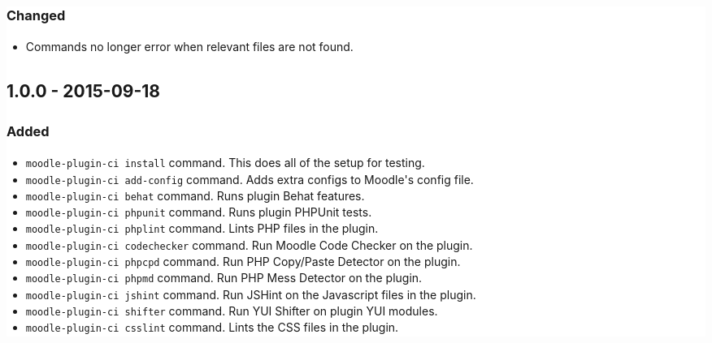 ### Changed
- Commands no longer error when relevant files are not found.

## 1.0.0 - 2015-09-18
### Added
- `moodle-plugin-ci install` command.  This does all of the setup for testing.
- `moodle-plugin-ci add-config` command.  Adds extra configs to Moodle's config file.
- `moodle-plugin-ci behat` command.  Runs plugin Behat features.
- `moodle-plugin-ci phpunit` command.  Runs plugin PHPUnit tests.
- `moodle-plugin-ci phplint` command.  Lints PHP files in the plugin.
- `moodle-plugin-ci codechecker` command.  Run Moodle Code Checker on the plugin.
- `moodle-plugin-ci phpcpd` command.  Run PHP Copy/Paste Detector on the plugin.
- `moodle-plugin-ci phpmd` command.  Run PHP Mess Detector on the plugin.
- `moodle-plugin-ci jshint` command.  Run JSHint on the Javascript files in the plugin.
- `moodle-plugin-ci shifter` command.  Run YUI Shifter on plugin YUI modules.
- `moodle-plugin-ci csslint` command.  Lints the CSS files in the plugin.

[Unreleased]: https://github.com/moodlehq/moodle-plugin-ci/compare/3.4.10...master
[3.4.10]: https://github.com/moodlehq/moodle-plugin-ci/compare/3.4.9...3.4.10
[3.4.9]: https://github.com/moodlehq/moodle-plugin-ci/compare/3.4.8...3.4.9
[3.4.8]: https://github.com/moodlehq/moodle-plugin-ci/compare/3.4.7...3.4.8
[3.4.7]: https://github.com/moodlehq/moodle-plugin-ci/compare/3.4.6...3.4.7
[3.4.6]: https://github.com/moodlehq/moodle-plugin-ci/compare/3.4.5...3.4.6
[3.4.5]: https://github.com/moodlehq/moodle-plugin-ci/compare/3.4.4...3.4.5
[3.4.4]: https://github.com/moodlehq/moodle-plugin-ci/compare/3.4.3...3.4.4
[3.4.3]: https://github.com/moodlehq/moodle-plugin-ci/compare/3.4.2...3.4.3
[3.4.2]: https://github.com/moodlehq/moodle-plugin-ci/compare/3.4.1...3.4.2
[3.4.1]: https://github.com/moodlehq/moodle-plugin-ci/compare/3.4.0...3.4.1
[3.4.0]: https://github.com/moodlehq/moodle-plugin-ci/compare/3.3.0...3.4.0
[3.3.0]: https://github.com/moodlehq/moodle-plugin-ci/compare/3.2.6...3.3.0
[3.2.6]: https://github.com/moodlehq/moodle-plugin-ci/compare/3.2.5...3.2.6
[3.2.5]: https://github.com/moodlehq/moodle-plugin-ci/compare/3.2.4...3.2.5
[3.2.4]: https://github.com/moodlehq/moodle-plugin-ci/compare/3.2.3...3.2.4
[3.2.3]: https://github.com/moodlehq/moodle-plugin-ci/compare/3.2.2...3.2.3
[3.2.2]: https://github.com/moodlehq/moodle-plugin-ci/compare/3.2.1...3.2.2
[3.2.1]: https://github.com/moodlehq/moodle-plugin-ci/compare/3.2.0...3.2.1
[3.2.0]: https://github.com/moodlehq/moodle-plugin-ci/compare/3.1.0...3.2.0
[3.1.0]: https://github.com/moodlehq/moodle-plugin-ci/compare/3.0.8...3.1.0
[3.0.8]: https://github.com/moodlehq/moodle-plugin-ci/compare/3.0.7...3.0.8
[3.0.7]: https://github.com/moodlehq/moodle-plugin-ci/compare/3.0.6...3.0.7
[3.0.6]: https://github.com/moodlehq/moodle-plugin-ci/compare/3.0.5...3.0.6
[3.0.5]: https://github.com/moodlehq/moodle-plugin-ci/compare/3.0.4...3.0.5
[3.0.4]: https://github.com/moodlehq/moodle-plugin-ci/compare/3.0.3...3.0.4
[3.0.3]: https://github.com/moodlehq/moodle-plugin-ci/compare/3.0.2...3.0.3
[3.0.2]: https://github.com/moodlehq/moodle-plugin-ci/compare/3.0.1...3.0.2
[3.0.1]: https://github.com/moodlehq/moodle-plugin-ci/compare/3.0.0...3.0.1
[3.0.0]: https://github.com/moodlehq/moodle-plugin-ci/compare/2.5.0...3.0.0
[2.5.0]: https://github.com/moodlehq/moodle-plugin-ci/compare/2.4.0...2.5.0
[2.4.0]: https://github.com/moodlehq/moodle-plugin-ci/compare/2.3.0...2.4.0
[2.3.0]: https://github.com/moodlehq/moodle-plugin-ci/compare/2.2.0...2.3.0
[2.2.0]: https://github.com/moodlehq/moodle-plugin-ci/compare/2.1.1...2.2.0
[2.1.1]: https://github.com/moodlehq/moodle-plugin-ci/compare/2.1.0...2.1.1
[2.1.0]: https://github.com/moodlehq/moodle-plugin-ci/compare/2.0.1...2.1.0
[2.0.1]: https://github.com/moodlehq/moodle-plugin-ci/compare/2.0.0...2.0.1
[2.0.0]: https://github.com/moodlehq/moodle-plugin-ci/compare/1.5.8...2.0.0
[1.5.8]: https://github.com/moodlehq/moodle-plugin-ci/compare/1.5.7...1.5.8
[1.5.7]: https://github.com/moodlehq/moodle-plugin-ci/compare/1.5.6...1.5.7
[1.5.6]: https://github.com/moodlehq/moodle-plugin-ci/compare/1.5.5...1.5.6
[1.5.5]: https://github.com/moodlehq/moodle-plugin-ci/compare/1.5.4...1.5.5
[1.5.4]: https://github.com/moodlehq/moodle-plugin-ci/compare/1.5.3...1.5.4
[1.5.3]: https://github.com/moodlehq/moodle-plugin-ci/compare/1.5.2...1.5.3
[1.5.2]: https://github.com/moodlehq/moodle-plugin-ci/compare/1.5.1...1.5.2
[1.5.1]: https://github.com/moodlehq/moodle-plugin-ci/compare/1.5.0...1.5.1
[1.5.0]: https://github.com/moodlehq/moodle-plugin-ci/compare/1.4.1...1.5.0
[1.4.1]: https://github.com/moodlehq/moodle-plugin-ci/compare/1.4.0...1.4.1
[1.4.0]: https://github.com/moodlehq/moodle-plugin-ci/compare/1.3.1...1.4.0
[1.3.1]: https://github.com/moodlehq/moodle-plugin-ci/compare/1.3.0...1.3.1
[1.3.0]: https://github.com/moodlehq/moodle-plugin-ci/compare/1.2.0...1.3.0
[1.2.0]: https://github.com/moodlehq/moodle-plugin-ci/compare/1.1.0...1.2.0
[1.1.0]: https://github.com/moodlehq/moodle-plugin-ci/compare/1.0.0...1.1.0
[.travis.dist.yml]: https://github.com/moodlehq/moodle-plugin-ci/blob/master/.travis.dist.yml
